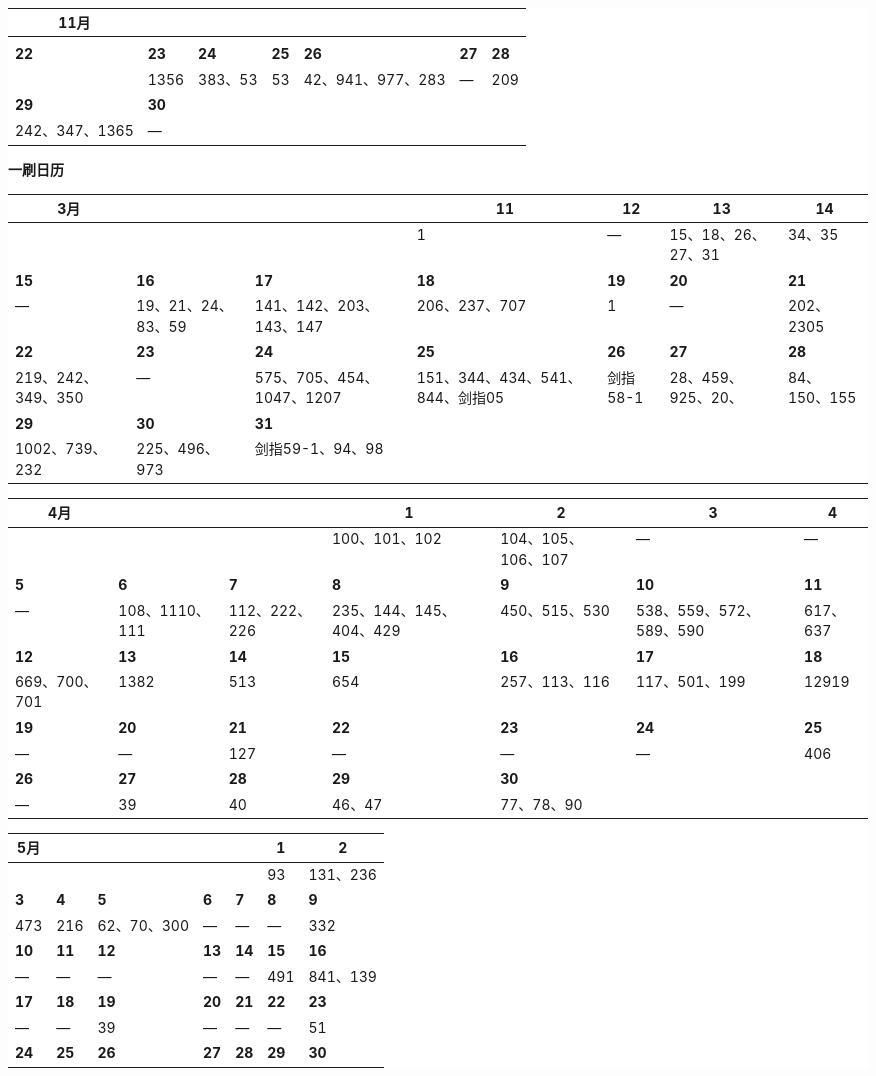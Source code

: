| **11月**       |        |         |        |                   |        |        |
| -------------- | ------ | ------- | ------ | ----------------- | ------ | ------ |
|                |        |         |        |                   |        |        |
| **22**         | **23** | **24**  | **25** | **26**            | **27** | **28** |
|                | 1356   | 383、53 | 53     | 42、941、977、283 | —      | 209    |
| **29**         | **30** |         |        |                   |        |        |
| 242、347、1365 | —      |         |        |                   |        |        |



**一刷日历**

| 3月                |                    |                           | 11                              | 12       | 13                 | 14           |
| ------------------ | ------------------ | ------------------------- | ------------------------------- | -------- | ------------------ | ------------ |
|                    |                    |                           | 1                               | —        | 15、18、26、27、31 | 34、35       |
| **15**             | **16**             | **17**                    | **18**                          | **19**   | **20**             | **21**       |
| —                  | 19、21、24、83、59 | 141、142、203、143、147   | 206、237、707                   | 1        | —                  | 202、2305    |
| **22**             | **23**             | **24**                    | **25**                          | **26**   | **27**             | **28**       |
| 219、242、349、350 | —                  | 575、705、454、1047、1207 | 151、344、434、541、844、剑指05 | 剑指58-1 | 28、459、925、20、 | 84、150、155 |
| **29**             | **30**             | **31**                    |                                 |          |                    |              |
| 1002、739、232     | 225、496、973      | 剑指59-1、94、98          |                                 |          |                    |              |



| 4月           |                |               | 1                       | 2                  | 3                       | 4        |
| ------------- | -------------- | ------------- | ----------------------- | ------------------ | ----------------------- | -------- |
|               |                |               | 100、101、102           | 104、105、106、107 | —                       | —        |
| **5**         | **6**          | **7**         | **8**                   | **9**              | **10**                  | **11**   |
| —             | 108、1110、111 | 112、222、226 | 235、144、145、404、429 | 450、515、530      | 538、559、572、589、590 | 617、637 |
| **12**        | **13**         | **14**        | **15**                  | **16**             | **17**                  | **18**   |
| 669、700、701 | 1382           | 513           | 654                     | 257、113、116      | 117、501、199           | 12919    |
| **19**        | **20**         | **21**        | **22**                  | **23**             | **24**                  | **25**   |
| —             | —              | 127           | —                       | —                  | —                       | 406      |
| **26**        | **27**         | **28**        | **29**                  | **30**             |                         |          |
| —             | 39             | 40            | 46、47                  | 77、78、90         |                         |          |



| 5月       |        |             |        |        | 1      | 2          |
| --------- | ------ | ----------- | ------ | ------ | ------ | ---------- |
|           |        |             |        |        | 93     | 131、236   |
| **3**     | **4**  | **5**       | **6**  | **7**  | **8**  | **9**      |
| 473       | 216    | 62、70、300 | —      | —      | —      | 332        |
| **10**    | **11** | **12**      | **13** | **14** | **15** | **16**     |
| —         | —      | —           | —      | —      | 491    | 841、139   |
| **17**    | **18** | **19**      | **20** | **21** | **22** | **23**     |
| —         | —      | 39          | —      | —      | —      | 51         |
| **24**    | **25** | **26**      | **27** | **28** | **29** | **30**     |